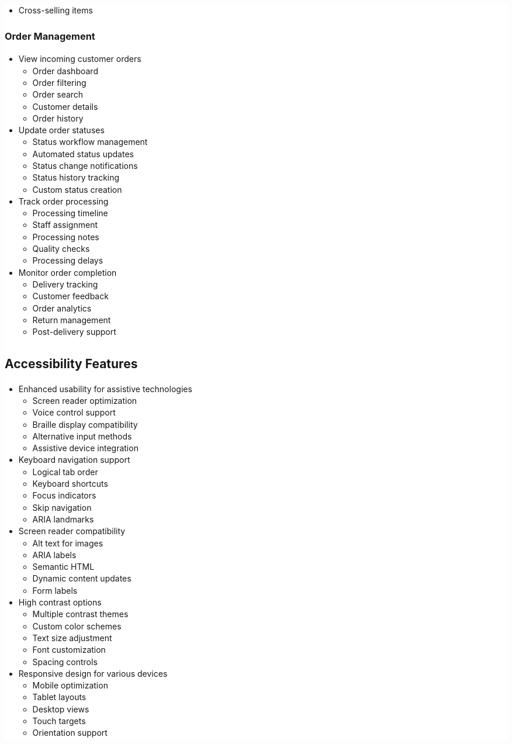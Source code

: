   - Cross-selling items

### Order Management
- View incoming customer orders
  - Order dashboard
  - Order filtering
  - Order search
  - Customer details
  - Order history
- Update order statuses
  - Status workflow management
  - Automated status updates
  - Status change notifications
  - Status history tracking
  - Custom status creation
- Track order processing
  - Processing timeline
  - Staff assignment
  - Processing notes
  - Quality checks
  - Processing delays
- Monitor order completion
  - Delivery tracking
  - Customer feedback
  - Order analytics
  - Return management
  - Post-delivery support

## Accessibility Features
- Enhanced usability for assistive technologies
  - Screen reader optimization
  - Voice control support
  - Braille display compatibility
  - Alternative input methods
  - Assistive device integration
- Keyboard navigation support
  - Logical tab order
  - Keyboard shortcuts
  - Focus indicators
  - Skip navigation
  - ARIA landmarks
- Screen reader compatibility
  - Alt text for images
  - ARIA labels
  - Semantic HTML
  - Dynamic content updates
  - Form labels
- High contrast options
  - Multiple contrast themes
  - Custom color schemes
  - Text size adjustment
  - Font customization
  - Spacing controls
- Responsive design for various devices
  - Mobile optimization
  - Tablet layouts
  - Desktop views
  - Touch targets
  - Orientation support
